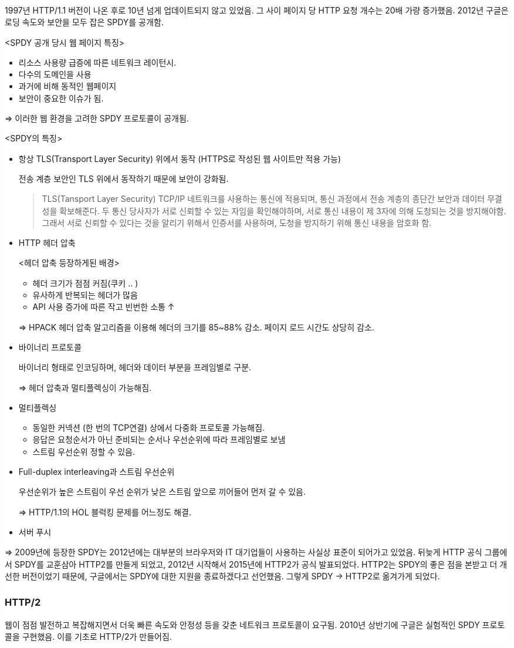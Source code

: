 1997년 HTTP/1.1 버전이 나온 후로 10년 넘게 업데이트되지 않고 있었음. 그 사이 페이지 당 HTTP 요청 개수는 20배 가량 증가했음. 2012년 구글은 로딩 속도와 보안을 모두 잡은 SPDY를 공개함.

<SPDY 공개 당시 웹 페이지 특징>

- 리소스 사용량 급증에 따른 네트워크 레이턴시.
- 다수의 도메인을 사용
- 과거에 비해 동적인 웹페이지
- 보안이 중요한 이슈가 됨.

⇒ 이러한 웹 환경을 고려한 SPDY 프로토콜이 공개됨.

<SPDY의 특징>

- 항상 TLS(Transport Layer Security) 위에서 동작 (HTTPS로 작성된 웹 사이트만 적용 가능)

  전송 계층 보안인 TLS 위에서 동작하기 때문에 보안이 강화됨.

  > TLS(Tansport Layer Security) TCP/IP 네트워크를 사용하는 통신에 적용되며, 통신 과정에서 전송 계층의 종단간 보안과 데이터 무결성을 확보해준다. 두 통신 당사자가 서로 신뢰할 수 있는 자임을 확인해야하며, 서로 통신 내용이 제 3자에 의해 도청되는 것을 방지해야함. 그래서 서로 신뢰할 수 있다는 것을 알리기 위해서 인증서를 사용하며, 도청을 방지하기 위해 통신 내용을 암호화 함.

- HTTP 헤더 압축

  <헤더 압축 등장하게된 배경>

  - 헤더 크기가 점점 커짐(쿠키 .. )
  - 유사하게 반복되는 헤더가 많음
  - API 사용 증가에 따른 작고 빈번한 소통 ↑

  ⇒ HPACK 헤더 압축 알고리즘을 이용해 헤더의 크기를 85~88% 감소. 페이지 로드 시간도 상당히 감소.

- 바이너리 프로토콜

  바이너리 형태로 인코딩하며, 헤더와 데이터 부분을 프레임별로 구분.

  ⇒ 헤더 압축과 멀티플렉싱이 가능해짐.

- 멀티플렉싱

  - 동일한 커넥션 (한 번의 TCP연결) 상에서 다중화 프로토콜 가능해짐.
  - 응답은 요청순서가 아닌 준비되는 순서나 우선순위에 따라 프레임별로 보냄
  - 스트림 우선순위 정할 수 있음.

- Full-duplex interleaving과 스트림 우선순위

  우선순위가 높은 스트림이 우선 순위가 낮은 스트림 앞으로 끼어들어 먼저 갈 수 있음.

  ⇒ HTTP/1.1의 HOL 블럭킹 문제를 어느정도 해결.

- 서버 푸시

⇒ 2009년에 등장한 SPDY는 2012년에는 대부분의 브라우저와 IT 대기업들이 사용하는 사실상 표준이 되어가고 있었음. 뒤늦게 HTTP 공식 그룹에서 SPDY를 교훈삼아 HTTP2를 만들게 되었고, 2012년 시작해서 2015년에 HTTP2가 공식 발표되었다. HTTP2는 SPDY의 좋은 점을 본받고 더 개선한 버전이었기 때문에, 구글에서는 SPDY에 대한 지원을 종료하겠다고 선언했음. 그렇게 SPDY → HTTP2로 옮겨가게 되었다.

### HTTP/2

웹이 점점 발전하고 복잡해지면서 더욱 빠른 속도와 안정성 등을 갖춘 네트워크 프로토콜이 요구됨. 2010년 상반기에 구글은 실험적인 SPDY 프로토콜을 구현했음. 이를 기초로 HTTP/2가 만들어짐.
